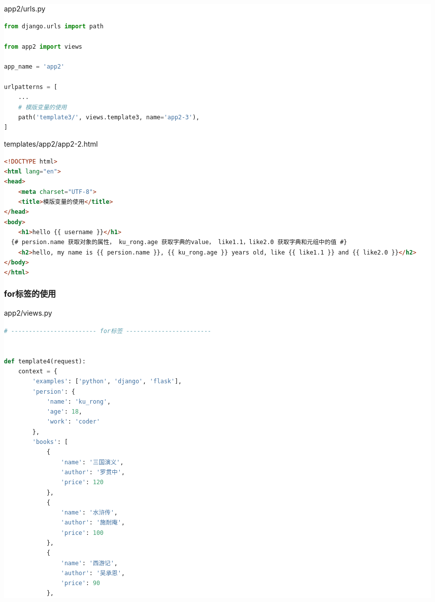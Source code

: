 app2/urls.py

~~~python
from django.urls import path

from app2 import views

app_name = 'app2'

urlpatterns = [
    ...
    # 模版变量的使用
    path('template3/', views.template3, name='app2-3'),
]

~~~

templates/app2/app2-2.html

~~~html
<!DOCTYPE html>
<html lang="en">
<head>
    <meta charset="UTF-8">
    <title>模版变量的使用</title>
</head>
<body>
    <h1>hello {{ username }}</h1>
  {# persion.name 获取对象的属性， ku_rong.age 获取字典的value， like1.1，like2.0 获取字典和元组中的值 #}
    <h2>hello, my name is {{ persion.name }}, {{ ku_rong.age }} years old, like {{ like1.1 }} and {{ like2.0 }}</h2>
</body>
</html>
~~~

### for标签的使用

app2/views.py

~~~python
# ------------------------ for标签 ------------------------


def template4(request):
    context = {
        'examples': ['python', 'django', 'flask'],
        'persion': {
            'name': 'ku_rong',
            'age': 18,
            'work': 'coder'
        },
        'books': [
            {
                'name': '三国演义',
                'author': '罗贯中',
                'price': 120
            },
            {
                'name': '水浒传',
                'author': '施耐庵',
                'price': 100
            },
            {
                'name': '西游记',
                'author': '吴承恩',
                'price': 90
            },
~~~